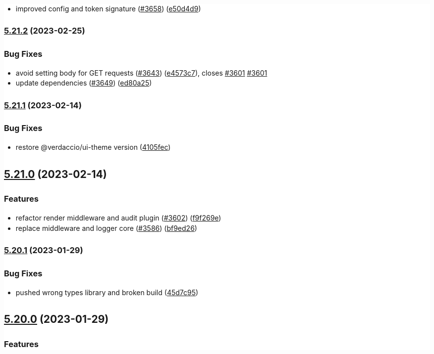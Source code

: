 * improved config and token signature ([#3658](https://github.com/verdaccio/verdaccio/issues/3658)) ([e50d4d9](https://github.com/verdaccio/verdaccio/commit/e50d4d92a242cb6290c62e0941cdedeb5f7c74d0))

### [5.21.2](https://github.com/verdaccio/verdaccio/compare/v5.21.1...v5.21.2) (2023-02-25)


### Bug Fixes

* avoid setting body for GET requests ([#3643](https://github.com/verdaccio/verdaccio/issues/3643)) ([e4573c7](https://github.com/verdaccio/verdaccio/commit/e4573c7e15b2b99d4f49b5c8bdb8555d70c1f6c3)), closes [#3601](https://github.com/verdaccio/verdaccio/issues/3601) [#3601](https://github.com/verdaccio/verdaccio/issues/3601)
* update dependencies ([#3649](https://github.com/verdaccio/verdaccio/issues/3649)) ([ed80a25](https://github.com/verdaccio/verdaccio/commit/ed80a25c08bf2971169b8ccfec96e404d019f2b1))

### [5.21.1](https://github.com/verdaccio/verdaccio/compare/v5.21.0...v5.21.1) (2023-02-14)


### Bug Fixes

* restore @verdaccio/ui-theme version ([4105fec](https://github.com/verdaccio/verdaccio/commit/4105fecf4cc6d7d1435377bb078f7fd3d8bad228))

## [5.21.0](https://github.com/verdaccio/verdaccio/compare/v5.20.1...v5.21.0) (2023-02-14)


### Features

* refactor render middleware and audit plugin ([#3602](https://github.com/verdaccio/verdaccio/issues/3602)) ([f9f269e](https://github.com/verdaccio/verdaccio/commit/f9f269ee04ce45e7985fe61a56d0013ff943896a))
* replace middleware and logger core ([#3586](https://github.com/verdaccio/verdaccio/issues/3586)) ([bf9ed26](https://github.com/verdaccio/verdaccio/commit/bf9ed26d90d14cc7aafd04a5ff2ecde431931b98))

### [5.20.1](https://github.com/verdaccio/verdaccio/compare/v5.20.0...v5.20.1) (2023-01-29)


### Bug Fixes

* pushed wrong types library and broken build ([45d7c95](https://github.com/verdaccio/verdaccio/commit/45d7c95a085450713543d1008d8e661f4a296bf1))

## [5.20.0](https://github.com/verdaccio/verdaccio/compare/v5.19.1...v5.20.0) (2023-01-29)


### Features
